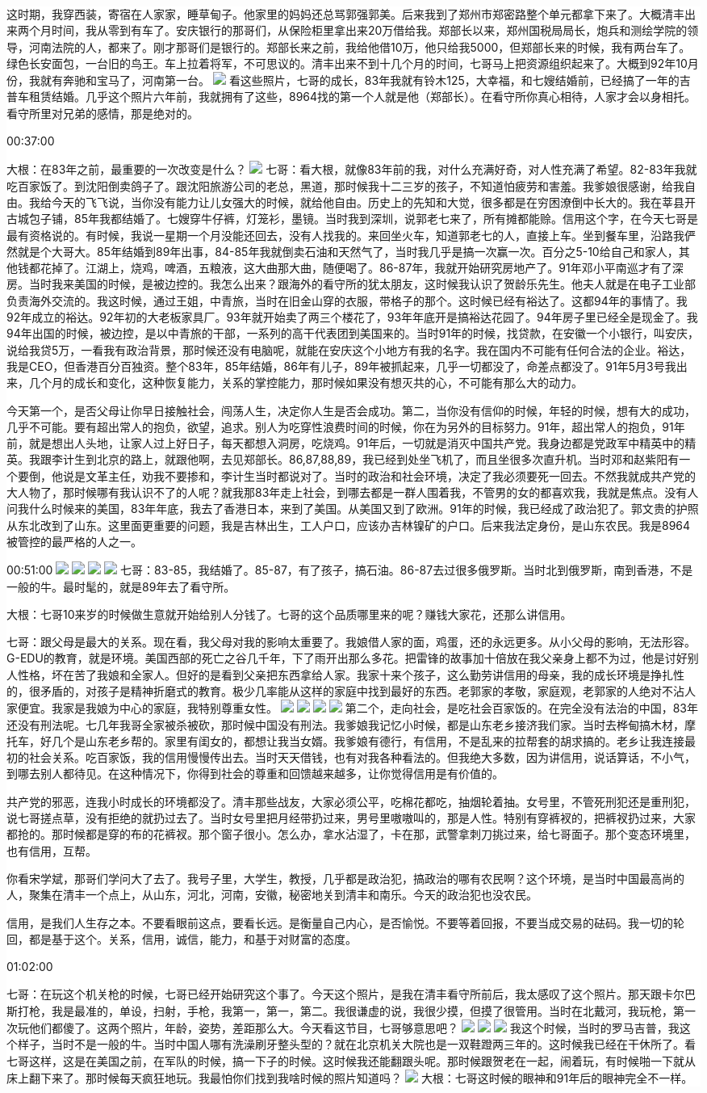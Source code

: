 这时期，我穿西装，寄宿在人家家，睡草甸子。他家里的妈妈还总骂郭强郭美。后来我到了郑州市郑密路整个单元都拿下来了。大概清丰出来两个月时间，我从零到有车了。安庆银行的那哥们，从保险柜里拿出来20万借给我。郑部长以来，郑州国税局局长，炮兵和测绘学院的领导，河南法院的人，都来了。刚才那哥们是银行的。郑部长来之前，我给他借10万，他只给我5000，但郑部长来的时候，我有两台车了。绿色长安面包，一台旧的鸟王。车上拉着将军，不可思议的。清丰出来不到十几个月的时间，七哥马上把资源组织起来了。大概到92年10月份，我就有奔驰和宝马了，河南第一台。
 ![](https://assets.gnews.org/wp-content/uploads/2022/05/003320.jpg) 
看这些照片，七哥的成长，83年我就有铃木125，大幸福，和七嫂结婚前，已经搞了一年的吉普车租赁结婚。几乎这个照片六年前，我就拥有了这些，8964找的第一个人就是他（郑部长）。在看守所你真心相待，人家才会以身相托。看守所里对兄弟的感情，那是绝对的。
 
00:37:00
 
大根：在83年之前，最重要的一次改变是什么？
 ![](https://assets.gnews.org/wp-content/uploads/2022/05/003850.jpeg) 
七哥：看大根，就像83年前的我，对什么充满好奇，对人性充满了希望。82-83年我就吃百家饭了。到沈阳倒卖鸽子了。跟沈阳旅游公司的老总，黑道，那时候我十二三岁的孩子，不知道怕疲劳和害羞。我爹娘很感谢，给我自由。我给今天的飞飞说，当你没有能力让儿女强大的时候，就给他自由。历史上的先知和大觉，很多都是在穷困潦倒中长大的。我在莘县开古城包子铺，85年我都结婚了。七嫂穿牛仔裤，灯笼衫，墨镜。当时我到深圳，说郭老七来了，所有摊都能赊。信用这个字，在今天七哥是最有资格说的。有时候，我说一星期一个月没能还回去，没有人找我的。来回坐火车，知道郭老七的人，直接上车。坐到餐车里，沿路我俨然就是个大哥大。85年结婚到89年出事，84-85年我就倒卖石油和天然气了，当时我几乎是搞一次赢一次。百分之5-10给自己和家人，其他钱都花掉了。江湖上，烧鸡，啤酒，五粮液，这大曲那大曲，随便喝了。86-87年，我就开始研究房地产了。91年邓小平南巡才有了深房。当时我来美国的时候，是被边控的。我怎么出来？跟海外的看守所的犹太朋友，这时候我认识了贺龄乐先生。他夫人就是在电子工业部负责海外交流的。我这时候，通过王姐，中青旅，当时在旧金山穿的衣服，带格子的那个。这时候已经有裕达了。这都94年的事情了。我92年成立的裕达。92年初的大老板家具厂。93年就开始卖了两三个楼花了，93年年底开是搞裕达花园了。94年房子里已经全是现金了。我94年出国的时候，被边控，是以中青旅的干部，一系列的高干代表团到美国来的。当时91年的时候，找贷款，在安徽一个小银行，叫安庆，说给我贷5万，一看我有政治背景，那时候还没有电脑呢，就能在安庆这个小地方有我的名字。我在国内不可能有任何合法的企业。裕达，我是CEO，但香港百分百独资。整个83年，85年结婚，86年有儿子，89年被抓起来，几乎一切都没了，命差点都没了。91年5月3号我出来，几个月的成长和变化，这种恢复能力，关系的掌控能力，那时候如果没有想灭共的心，不可能有那么大的动力。
 
今天第一个，是否父母让你早日接触社会，闯荡人生，决定你人生是否会成功。第二，当你没有信仰的时候，年轻的时候，想有大的成功，几乎不可能。要有超出常人的抱负，欲望，追求。别人为吃穿性浪费时间的时候，你在为另外的目标努力。91年，超出常人的抱负，91年前，就是想出人头地，让家人过上好日子，每天都想入洞房，吃烧鸡。91年后，一切就是消灭中国共产党。我身边都是党政军中精英中的精英。我跟李计生到北京的路上，就跟他啊，去见郑部长。86,87,88,89，我已经到处坐飞机了，而且坐很多次直升机。当时邓和赵紫阳有一个要倒，他说是文革主任，劝我不要掺和，李计生当时都说对了。当时的政治和社会环境，决定了我必须要死一回去。不然我就成共产党的大人物了，那时候哪有我认识不了的人呢？就我那83年走上社会，到哪去都是一群人围着我，不管男的女的都喜欢我，我就是焦点。没有人问我什么时候来的美国，83年年底，我去了香港日本，来到了美国。从美国又到了欧洲。91年的时候，我已经成了政治犯了。郭文贵的护照从东北改到了山东。这里面更重要的问题，我是吉林出生，工人户口，应该办吉林镍矿的户口。后来我法定身份，是山东农民。我是8964被管控的最严格的人之一。
 
00:51:00
 ![](https://assets.gnews.org/wp-content/uploads/2022/05/0050004-1.jpg) ![](https://assets.gnews.org/wp-content/uploads/2022/05/0050003.jpg) ![](https://assets.gnews.org/wp-content/uploads/2022/05/0050001.jpg) ![](https://assets.gnews.org/wp-content/uploads/2022/05/0050002.jpg) 
七哥：83-85，我结婚了。85-87，有了孩子，搞石油。86-87去过很多俄罗斯。当时北到俄罗斯，南到香港，不是一般的牛。最时髦的，就是89年去了看守所。
 
大根：七哥10来岁的时候做生意就开始给别人分钱了。七哥的这个品质哪里来的呢？赚钱大家花，还那么讲信用。
 
七哥：跟父母是最大的关系。现在看，我父母对我的影响太重要了。我娘借人家的面，鸡蛋，还的永远更多。从小父母的影响，无法形容。G-EDU的教育，就是环境。美国西部的死亡之谷几千年，下了雨开出那么多花。把雷锋的故事加十倍放在我父亲身上都不为过，他是讨好别人性格，坏在苦了我娘和全家人。但好的是看到父亲把东西拿给人家。我家十来个孩子，这么勤劳讲信用的母亲，我的成长环境是挣扎性的，很矛盾的，对孩子是精神折磨式的教育。极少几率能从这样的家庭中找到最好的东西。老郭家的孝敬，家庭观，老郭家的人绝对不沾人家便宜。我家是我娘为中心的家庭，我特别尊重女性。
 ![](https://assets.gnews.org/wp-content/uploads/2022/05/0053001.jpg) ![](https://assets.gnews.org/wp-content/uploads/2022/05/0053002.jpg) ![](https://assets.gnews.org/wp-content/uploads/2022/05/0053003.jpg) ![](https://assets.gnews.org/wp-content/uploads/2022/05/0053004.jpg) 
第二个，走向社会，是吃社会百家饭的。在完全没有法治的中国，83年还没有刑法呢。七几年我哥全家被杀被砍，那时候中国没有刑法。我爹娘我记忆小时候，都是山东老乡接济我们家。当时去桦甸搞木材，摩托车，好几个是山东老乡帮的。家里有闺女的，都想让我当女婿。我爹娘有德行，有信用，不是乱来的拉帮套的胡求搞的。老乡让我连接最初的社会关系。吃百家饭，我的信用慢慢传出去。当时天天借钱，也有对我各种看法的。但我绝大多数，因为讲信用，说话算话，不小气，到哪去别人都待见。在这种情况下，你得到社会的尊重和回馈越来越多，让你觉得信用是有价值的。
 
共产党的邪恶，连我小时成长的环境都没了。清丰那些战友，大家必须公平，吃棉花都吃，抽烟轮着抽。女号里，不管死刑犯还是重刑犯，说七哥搓点草，没有拒绝的就扔过去了。当时女号里把月经带扔过来，男号里嗷嗷叫的，那是人性。特别有穿裤衩的，把裤衩扔过来，大家都抢的。那时候都是穿的布的花裤衩。那个窗子很小。怎么办，拿水沾湿了，卡在那，武警拿刺刀挑过来，给七哥面子。那个变态环境里，也有信用，互帮。
 
你看宋学斌，那哥们学问大了去了。我号子里，大学生，教授，几乎都是政治犯，搞政治的哪有农民啊？这个环境，是当时中国最高尚的人，聚集在清丰一个点上，从山东，河北，河南，安徽，秘密地关到清丰和南乐。今天的政治犯也没农民。
 
信用，是我们人生存之本。不要看眼前这点，要看长远。是衡量自己内心，是否愉悦。不要等着回报，不要当成交易的砝码。我一切的轮回，都是基于这个。关系，信用，诚信，能力，和基于对财富的态度。
 
01:02:00
 
七哥：在玩这个机关枪的时候，七哥已经开始研究这个事了。今天这个照片，是我在清丰看守所前后，我太感叹了这个照片。那天跟卡尔巴斯打枪，我是最准的，单设，扫射，手枪，我第一，第一，第二。我很谦虚的说，我很少摸，但摸了很管用。当时在北戴河，我玩枪，第一次玩他们都傻了。这两个照片，年龄，姿势，差距那么大。今天看这节目，七哥够意思吧？
 ![](https://assets.gnews.org/wp-content/uploads/2022/05/机枪3.jpg) ![](https://assets.gnews.org/wp-content/uploads/2022/05/机枪2.jpg) ![](https://assets.gnews.org/wp-content/uploads/2022/05/机枪-1.jpg) 
我这个时候，当时的罗马吉普，我这个样子，当时不是一般的牛。当时中国人哪有洗澡刷牙整头型的？就在北京机关大院也是一双鞋蹬两三年的。这时候我已经在干休所了。看七哥这样，这是在美国之前，在军队的时候，搞一下子的时候。这时候我还能翻跟头呢。那时候跟贺老在一起，闹着玩，有时候啪一下就从床上翻下来了。那时候每天疯狂地玩。我最怕你们找到我啥时候的照片知道吗？
 ![](https://assets.gnews.org/wp-content/uploads/2022/05/010730.jpg) 
大根：七哥这时候的眼神和91年后的眼神完全不一样。
 